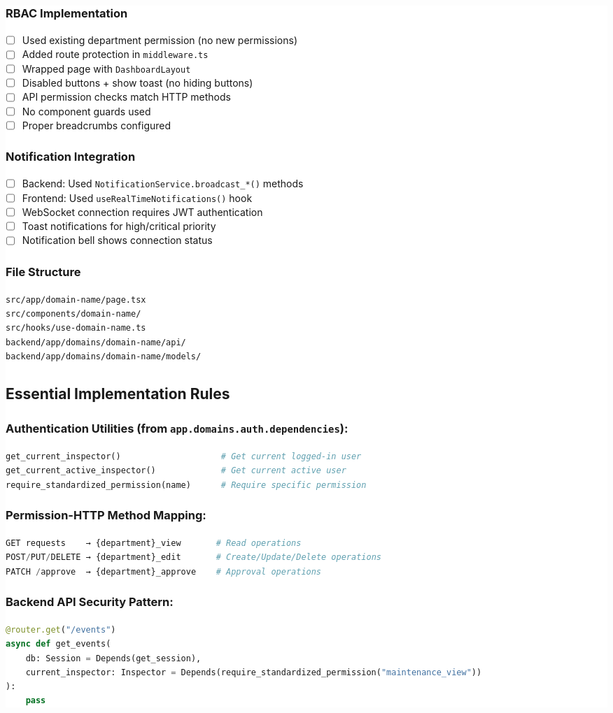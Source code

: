 ### RBAC Implementation
- [ ] Used existing department permission (no new permissions)
- [ ] Added route protection in `middleware.ts`
- [ ] Wrapped page with `DashboardLayout`
- [ ] Disabled buttons + show toast (no hiding buttons)
- [ ] API permission checks match HTTP methods
- [ ] No component guards used
- [ ] Proper breadcrumbs configured

### Notification Integration
- [ ] Backend: Used `NotificationService.broadcast_*()` methods
- [ ] Frontend: Used `useRealTimeNotifications()` hook  
- [ ] WebSocket connection requires JWT authentication
- [ ] Toast notifications for high/critical priority
- [ ] Notification bell shows connection status

### File Structure
```
src/app/domain-name/page.tsx
src/components/domain-name/
src/hooks/use-domain-name.ts
backend/app/domains/domain-name/api/
backend/app/domains/domain-name/models/
```

## Essential Implementation Rules

### Authentication Utilities (from `app.domains.auth.dependencies`):
```python
get_current_inspector()                    # Get current logged-in user
get_current_active_inspector()             # Get current active user  
require_standardized_permission(name)      # Require specific permission
```

### Permission-HTTP Method Mapping:
```python
GET requests    → {department}_view       # Read operations
POST/PUT/DELETE → {department}_edit       # Create/Update/Delete operations  
PATCH /approve  → {department}_approve    # Approval operations
```

### Backend API Security Pattern:
```python
@router.get("/events")
async def get_events(
    db: Session = Depends(get_session),
    current_inspector: Inspector = Depends(require_standardized_permission("maintenance_view"))
):
    pass
```
